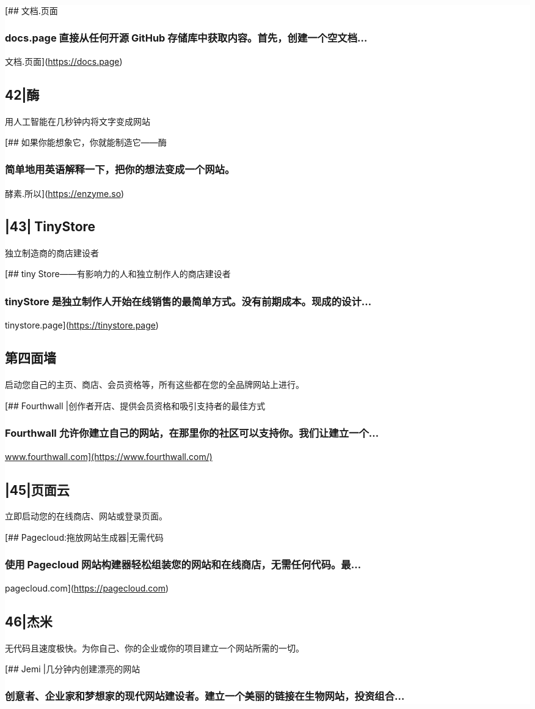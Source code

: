 [](https://docs.page) [## 文档.页面

### docs.page 直接从任何开源 GitHub 存储库中获取内容。首先，创建一个空文档…

文档.页面](https://docs.page) 

## 42|酶

用人工智能在几秒钟内将文字变成网站

[](https://enzyme.so) [## 如果你能想象它，你就能制造它——酶

### 简单地用英语解释一下，把你的想法变成一个网站。

酵素.所以](https://enzyme.so) 

## |43| TinyStore

独立制造商的商店建设者

[](https://tinystore.page) [## tiny Store——有影响力的人和独立制作人的商店建设者

### tinyStore 是独立制作人开始在线销售的最简单方式。没有前期成本。现成的设计…

tinystore.page](https://tinystore.page) 

## 第四面墙

启动您自己的主页、商店、会员资格等，所有这些都在您的全品牌网站上进行。

[](https://www.fourthwall.com/) [## Fourthwall |创作者开店、提供会员资格和吸引支持者的最佳方式

### Fourthwall 允许你建立自己的网站，在那里你的社区可以支持你。我们让建立一个…

www.fourthwall.com](https://www.fourthwall.com/) 

## |45|页面云

立即启动您的在线商店、网站或登录页面。

[](https://pagecloud.com) [## Pagecloud:拖放网站生成器|无需代码

### 使用 Pagecloud 网站构建器轻松组装您的网站和在线商店，无需任何代码。最…

pagecloud.com](https://pagecloud.com) 

## 46|杰米

无代码且速度极快。为你自己、你的企业或你的项目建立一个网站所需的一切。

[](https://jemi.so) [## Jemi |几分钟内创建漂亮的网站

### 创意者、企业家和梦想家的现代网站建设者。建立一个美丽的链接在生物网站，投资组合…
